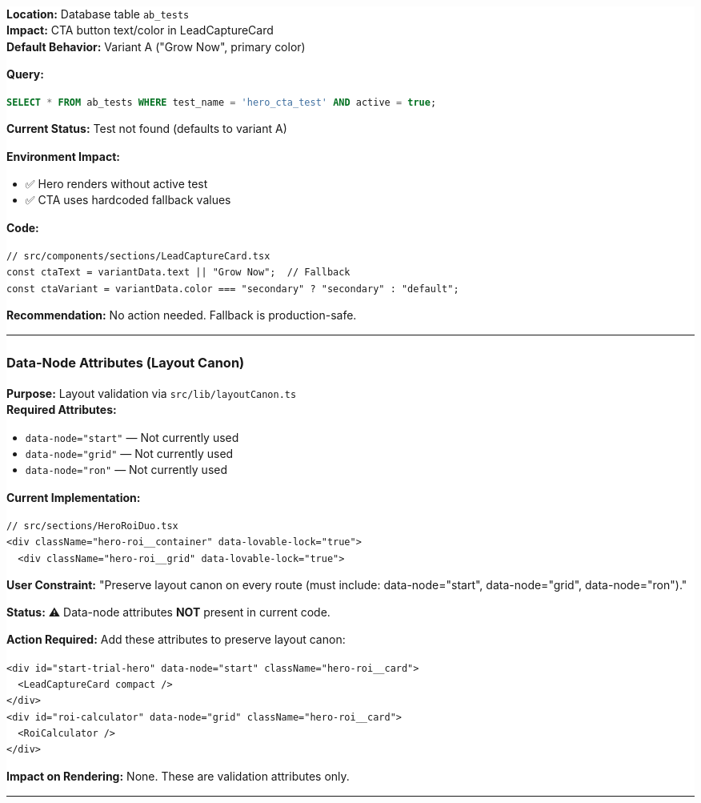 **Location:** Database table `ab_tests`  
**Impact:** CTA button text/color in LeadCaptureCard  
**Default Behavior:** Variant A ("Grow Now", primary color)  

**Query:**
```sql
SELECT * FROM ab_tests WHERE test_name = 'hero_cta_test' AND active = true;
```

**Current Status:** Test not found (defaults to variant A)

**Environment Impact:**
- ✅ Hero renders without active test
- ✅ CTA uses hardcoded fallback values

**Code:**
```tsx
// src/components/sections/LeadCaptureCard.tsx
const ctaText = variantData.text || "Grow Now";  // Fallback
const ctaVariant = variantData.color === "secondary" ? "secondary" : "default";
```

**Recommendation:** No action needed. Fallback is production-safe.

---

### Data-Node Attributes (Layout Canon)

**Purpose:** Layout validation via `src/lib/layoutCanon.ts`  
**Required Attributes:**
- `data-node="start"` — Not currently used
- `data-node="grid"` — Not currently used  
- `data-node="ron"` — Not currently used

**Current Implementation:**
```tsx
// src/sections/HeroRoiDuo.tsx
<div className="hero-roi__container" data-lovable-lock="true">
  <div className="hero-roi__grid" data-lovable-lock="true">
```

**User Constraint:** "Preserve layout canon on every route (must include: data-node="start", data-node="grid", data-node="ron")."

**Status:** ⚠️ Data-node attributes **NOT** present in current code.

**Action Required:** Add these attributes to preserve layout canon:

```tsx
<div id="start-trial-hero" data-node="start" className="hero-roi__card">
  <LeadCaptureCard compact />
</div>
<div id="roi-calculator" data-node="grid" className="hero-roi__card">
  <RoiCalculator />
</div>
```

**Impact on Rendering:** None. These are validation attributes only.

---